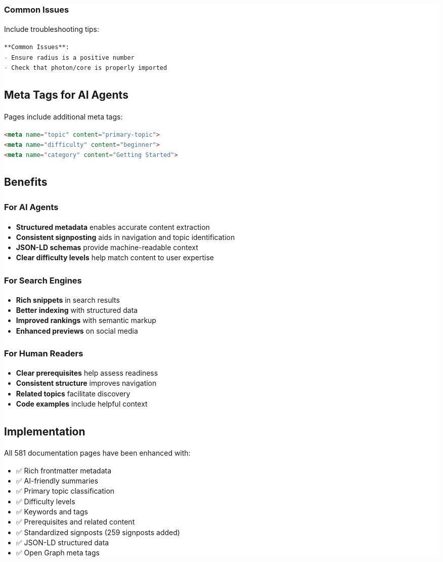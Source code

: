 ### Common Issues

Include troubleshooting tips:

```markdown
**Common Issues**:
- Ensure radius is a positive number
- Check that photon/core is properly imported
```

## Meta Tags for AI Agents

Pages include additional meta tags:

```html
<meta name="topic" content="primary-topic">
<meta name="difficulty" content="beginner">
<meta name="category" content="Getting Started">
```

## Benefits

### For AI Agents

- **Structured metadata** enables accurate content extraction
- **Consistent signposting** aids in navigation and topic identification
- **JSON-LD schemas** provide machine-readable context
- **Clear difficulty levels** help match content to user expertise

### For Search Engines

- **Rich snippets** in search results
- **Better indexing** with structured data
- **Improved rankings** with semantic markup
- **Enhanced previews** on social media

### For Human Readers

- **Clear prerequisites** help assess readiness
- **Consistent structure** improves navigation
- **Related topics** facilitate discovery
- **Code examples** include helpful context

## Implementation

All 581 documentation pages have been enhanced with:

- ✅ Rich frontmatter metadata
- ✅ AI-friendly summaries
- ✅ Primary topic classification
- ✅ Difficulty levels
- ✅ Keywords and tags
- ✅ Prerequisites and related content
- ✅ Standardized signposts (259 signposts added)
- ✅ JSON-LD structured data
- ✅ Open Graph meta tags
